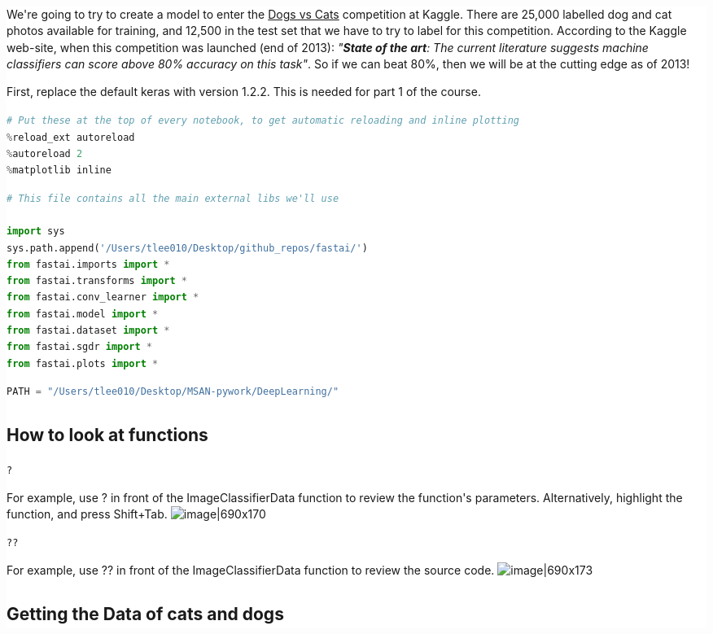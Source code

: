 We're going to try to create a model to enter the [Dogs vs Cats](https://www.kaggle.com/c/dogs-vs-cats) competition at Kaggle. There are 25,000 labelled dog and cat photos available for training, and 12,500 in the test set that we have to try to label for this competition. According to the Kaggle web-site, when this competition was launched (end of 2013): *"**State of the art**: The current literature suggests machine classifiers can score above 80% accuracy on this task"*. So if we can beat 80%, then we will be at the cutting edge as of 2013!

First, replace the default keras with version 1.2.2. This is needed for part 1 of the course.


```python
# Put these at the top of every notebook, to get automatic reloading and inline plotting
%reload_ext autoreload
%autoreload 2
%matplotlib inline
```


```python
# This file contains all the main external libs we'll use

import sys
sys.path.append('/Users/tlee010/Desktop/github_repos/fastai/')
from fastai.imports import *
from fastai.transforms import *
from fastai.conv_learner import *
from fastai.model import *
from fastai.dataset import *
from fastai.sgdr import *
from fastai.plots import *
```


```python
PATH = "/Users/tlee010/Desktop/MSAN-pywork/DeepLearning/"
```

## How to look at functions


```python
?
```
For example, use ? in front of the ImageClassifierData function to review the function's parameters.  Alternatively, highlight the function, and press Shift+Tab.
![image|690x170](upload://BNospgPMArvL5RIpr6OQecFyX7.png)


```python
??
```
For example, use ?? in front of the ImageClassifierData function to review the source code.
![image|690x173](upload://mfmxsKfD8XNXcbWmU3uWuOOGVCB.png)

## Getting the Data of cats and dogs

